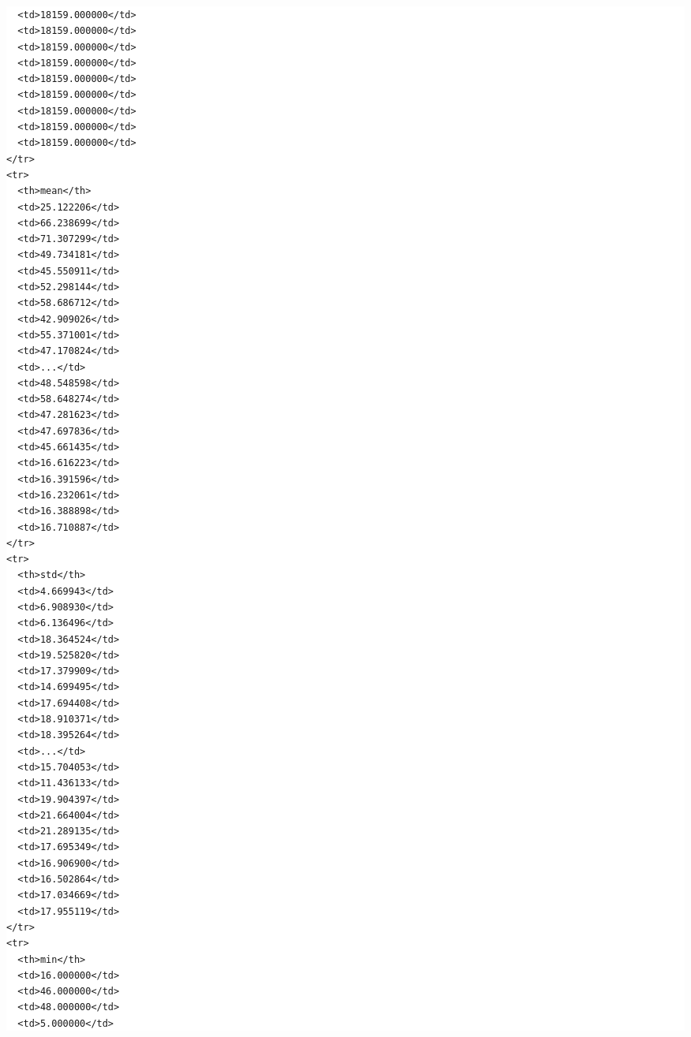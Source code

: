       <td>18159.000000</td>
      <td>18159.000000</td>
      <td>18159.000000</td>
      <td>18159.000000</td>
      <td>18159.000000</td>
      <td>18159.000000</td>
      <td>18159.000000</td>
      <td>18159.000000</td>
      <td>18159.000000</td>
    </tr>
    <tr>
      <th>mean</th>
      <td>25.122206</td>
      <td>66.238699</td>
      <td>71.307299</td>
      <td>49.734181</td>
      <td>45.550911</td>
      <td>52.298144</td>
      <td>58.686712</td>
      <td>42.909026</td>
      <td>55.371001</td>
      <td>47.170824</td>
      <td>...</td>
      <td>48.548598</td>
      <td>58.648274</td>
      <td>47.281623</td>
      <td>47.697836</td>
      <td>45.661435</td>
      <td>16.616223</td>
      <td>16.391596</td>
      <td>16.232061</td>
      <td>16.388898</td>
      <td>16.710887</td>
    </tr>
    <tr>
      <th>std</th>
      <td>4.669943</td>
      <td>6.908930</td>
      <td>6.136496</td>
      <td>18.364524</td>
      <td>19.525820</td>
      <td>17.379909</td>
      <td>14.699495</td>
      <td>17.694408</td>
      <td>18.910371</td>
      <td>18.395264</td>
      <td>...</td>
      <td>15.704053</td>
      <td>11.436133</td>
      <td>19.904397</td>
      <td>21.664004</td>
      <td>21.289135</td>
      <td>17.695349</td>
      <td>16.906900</td>
      <td>16.502864</td>
      <td>17.034669</td>
      <td>17.955119</td>
    </tr>
    <tr>
      <th>min</th>
      <td>16.000000</td>
      <td>46.000000</td>
      <td>48.000000</td>
      <td>5.000000</td>